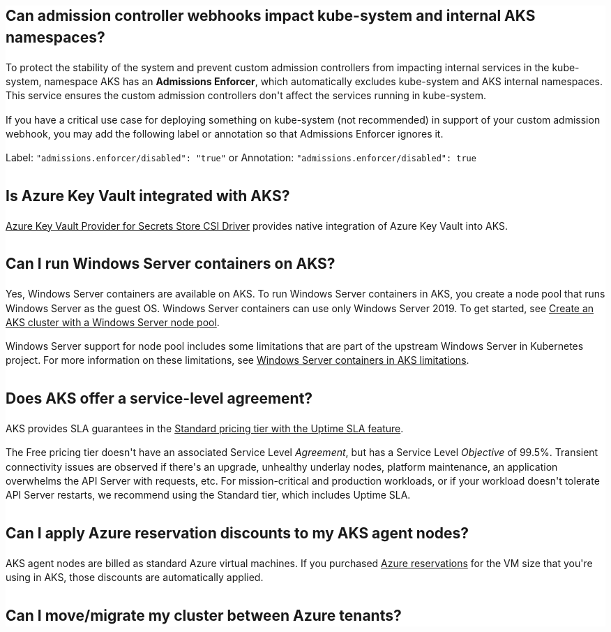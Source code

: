 ## Can admission controller webhooks impact kube-system and internal AKS namespaces?

To protect the stability of the system and prevent custom admission controllers from impacting internal services in the kube-system, namespace AKS has an **Admissions Enforcer**, which automatically excludes kube-system and AKS internal namespaces. This service ensures the custom admission controllers don't affect the services running in kube-system.

If you have a critical use case for deploying something on kube-system (not recommended) in support of your custom admission webhook, you may add the following label or annotation so that Admissions Enforcer ignores it.

Label: ```"admissions.enforcer/disabled": "true"``` or Annotation: ```"admissions.enforcer/disabled": true```

## Is Azure Key Vault integrated with AKS?

[Azure Key Vault Provider for Secrets Store CSI Driver][aks-keyvault-provider] provides native integration of Azure Key Vault into AKS.

## Can I run Windows Server containers on AKS?

Yes, Windows Server containers are available on AKS. To run Windows Server containers in AKS, you create a node pool that runs Windows Server as the guest OS. Windows Server containers can use only Windows Server 2019. To get started, see [Create an AKS cluster with a Windows Server node pool](./learn/quick-windows-container-deploy-cli.md).

Windows Server support for node pool includes some limitations that are part of the upstream Windows Server in Kubernetes project. For more information on these limitations, see [Windows Server containers in AKS limitations][aks-windows-limitations].

## Does AKS offer a service-level agreement?

AKS provides SLA guarantees in the [Standard pricing tier with the Uptime SLA feature][pricing-tiers].

The Free pricing tier doesn't have an associated Service Level *Agreement*, but has a Service Level *Objective* of 99.5%. Transient connectivity issues are observed if there's an upgrade, unhealthy underlay nodes, platform maintenance, an application overwhelms the API Server with requests, etc. For mission-critical and production workloads, or if your workload doesn't tolerate API Server restarts, we recommend using the Standard tier, which includes Uptime SLA.

## Can I apply Azure reservation discounts to my AKS agent nodes?

AKS agent nodes are billed as standard Azure virtual machines. If you purchased [Azure reservations][reservation-discounts] for the VM size that you're using in AKS, those discounts are automatically applied.

## Can I move/migrate my cluster between Azure tenants?


[aks-upgrade]: ./upgrade-cluster.md
[auto-upgrade-cluster]: ./auto-upgrade-cluster.md
[planned-maintenance]: ./planned-maintenance.md
[aks-preview-cli]: /cli/azure/aks
[az-aks-create]: /cli/azure/aks#az-aks-create
[aks-rm-template]: /azure/templates/microsoft.containerservice/2022-09-01/managedclusters
[nodepool-upgrade]: manage-node-pools.md#upgrade-a-single-node-pool
[aks-windows-limitations]: ./windows-faq.md
[reservation-discounts]: /azure/cost-management-billing/reservations/save-compute-costs-reservations
[api-server-authorized-ip-ranges]: ./api-server-authorized-ip-ranges.md
[multi-node-pools]: ./create-node-pools.md
[availability-zones]: ./availability-zones.md
[private-clusters]: ./private-clusters.md
[supported-kubernetes-versions]: ./supported-kubernetes-versions.md
[bcdr-bestpractices]: ./operator-best-practices-multi-region.md#plan-for-multiregion-deployment
[az-regions]: ../availability-zones/az-region.md
[pricing-tiers]: ./free-standard-pricing-tiers.md
[aks-keyvault-provider]: ./csi-secrets-store-driver.md
[node-resource-group-lockdown]: cluster-configuration.md#create-an-aks-cluster-with-node-resource-group-lockdown
[aks-regions]: https://azure.microsoft.com/global-infrastructure/services/?products=kubernetes-service
[cordon-drain]: https://kubernetes.io/docs/tasks/administer-cluster/safely-drain-node/
[admission-controllers]: https://kubernetes.io/docs/reference/access-authn-authz/admission-controllers/